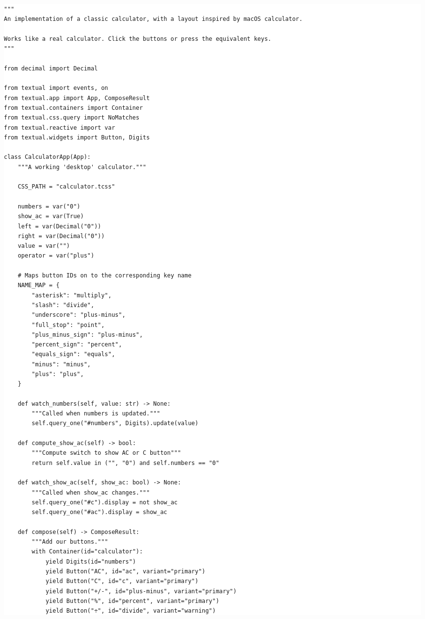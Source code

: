 

```
"""
An implementation of a classic calculator, with a layout inspired by macOS calculator.

Works like a real calculator. Click the buttons or press the equivalent keys.
"""

from decimal import Decimal

from textual import events, on
from textual.app import App, ComposeResult
from textual.containers import Container
from textual.css.query import NoMatches
from textual.reactive import var
from textual.widgets import Button, Digits

class CalculatorApp(App):
    """A working 'desktop' calculator."""

    CSS_PATH = "calculator.tcss"

    numbers = var("0")
    show_ac = var(True)
    left = var(Decimal("0"))
    right = var(Decimal("0"))
    value = var("")
    operator = var("plus")

    # Maps button IDs on to the corresponding key name
    NAME_MAP = {
        "asterisk": "multiply",
        "slash": "divide",
        "underscore": "plus-minus",
        "full_stop": "point",
        "plus_minus_sign": "plus-minus",
        "percent_sign": "percent",
        "equals_sign": "equals",
        "minus": "minus",
        "plus": "plus",
    }

    def watch_numbers(self, value: str) -> None:
        """Called when numbers is updated."""
        self.query_one("#numbers", Digits).update(value)

    def compute_show_ac(self) -> bool:
        """Compute switch to show AC or C button"""
        return self.value in ("", "0") and self.numbers == "0"

    def watch_show_ac(self, show_ac: bool) -> None:
        """Called when show_ac changes."""
        self.query_one("#c").display = not show_ac
        self.query_one("#ac").display = show_ac

    def compose(self) -> ComposeResult:
        """Add our buttons."""
        with Container(id="calculator"):
            yield Digits(id="numbers")
            yield Button("AC", id="ac", variant="primary")
            yield Button("C", id="c", variant="primary")
            yield Button("+/-", id="plus-minus", variant="primary")
            yield Button("%", id="percent", variant="primary")
            yield Button("÷", id="divide", variant="warning")
```